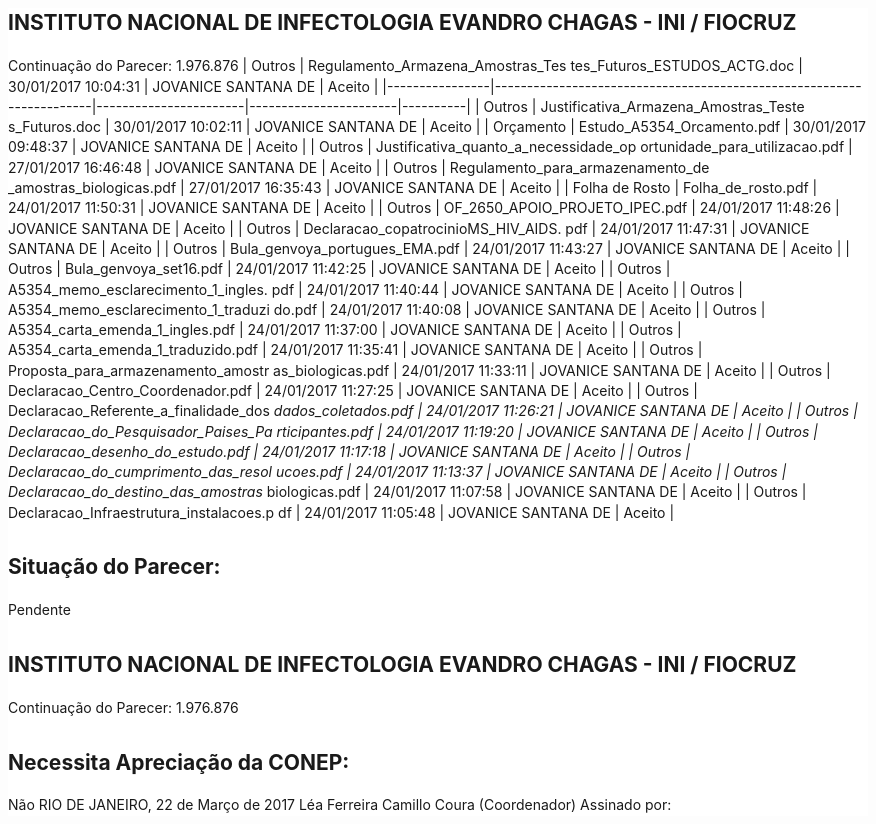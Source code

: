 ## INSTITUTO NACIONAL DE INFECTOLOGIA EVANDRO CHAGAS - INI / FIOCRUZ

Continuação do Parecer: 1.976.876
| Outros         | Regulamento_Armazena_Amostras_Tes tes_Futuros_ESTUDOS_ACTG.doc       | 30/01/2017 10:04:31   | JOVANICE SANTANA DE   | Aceito   |
|----------------|----------------------------------------------------------------------|-----------------------|-----------------------|----------|
| Outros         | Justificativa_Armazena_Amostras_Teste s_Futuros.doc                  | 30/01/2017 10:02:11   | JOVANICE SANTANA DE   | Aceito   |
| Orçamento      | Estudo_A5354_Orcamento.pdf                                           | 30/01/2017 09:48:37   | JOVANICE SANTANA DE   | Aceito   |
| Outros         | Justificativa_quanto_a_necessidade_op ortunidade_para_utilizacao.pdf | 27/01/2017 16:46:48   | JOVANICE SANTANA DE   | Aceito   |
| Outros         | Regulamento_para_armazenamento_de _amostras_biologicas.pdf           | 27/01/2017 16:35:43   | JOVANICE SANTANA DE   | Aceito   |
| Folha de Rosto | Folha_de_rosto.pdf                                                   | 24/01/2017 11:50:31   | JOVANICE SANTANA DE   | Aceito   |
| Outros         | OF_2650_APOIO_PROJETO_IPEC.pdf                                       | 24/01/2017 11:48:26   | JOVANICE SANTANA DE   | Aceito   |
| Outros         | Declaracao_copatrocinioMS_HIV_AIDS. pdf                              | 24/01/2017 11:47:31   | JOVANICE SANTANA DE   | Aceito   |
| Outros         | Bula_genvoya_portugues_EMA.pdf                                       | 24/01/2017 11:43:27   | JOVANICE SANTANA DE   | Aceito   |
| Outros         | Bula_genvoya_set16.pdf                                               | 24/01/2017 11:42:25   | JOVANICE SANTANA DE   | Aceito   |
| Outros         | A5354_memo_esclarecimento_1_ingles. pdf                              | 24/01/2017 11:40:44   | JOVANICE SANTANA DE   | Aceito   |
| Outros         | A5354_memo_esclarecimento_1_traduzi do.pdf                           | 24/01/2017 11:40:08   | JOVANICE SANTANA DE   | Aceito   |
| Outros         | A5354_carta_emenda_1_ingles.pdf                                      | 24/01/2017 11:37:00   | JOVANICE SANTANA DE   | Aceito   |
| Outros         | A5354_carta_emenda_1_traduzido.pdf                                   | 24/01/2017 11:35:41   | JOVANICE SANTANA DE   | Aceito   |
| Outros         | Proposta_para_armazenamento_amostr as_biologicas.pdf                 | 24/01/2017 11:33:11   | JOVANICE SANTANA DE   | Aceito   |
| Outros         | Declaracao_Centro_Coordenador.pdf                                    | 24/01/2017 11:27:25   | JOVANICE SANTANA DE   | Aceito   |
| Outros         | Declaracao_Referente_a_finalidade_dos _dados_coletados.pdf           | 24/01/2017 11:26:21   | JOVANICE SANTANA DE   | Aceito   |
| Outros         | Declaracao_do_Pesquisador_Paises_Pa rticipantes.pdf                  | 24/01/2017 11:19:20   | JOVANICE SANTANA DE   | Aceito   |
| Outros         | Declaracao_desenho_do_estudo.pdf                                     | 24/01/2017 11:17:18   | JOVANICE SANTANA DE   | Aceito   |
| Outros         | Declaracao_do_cumprimento_das_resol ucoes.pdf                        | 24/01/2017 11:13:37   | JOVANICE SANTANA DE   | Aceito   |
| Outros         | Declaracao_do_destino_das_amostras_ biologicas.pdf                   | 24/01/2017 11:07:58   | JOVANICE SANTANA DE   | Aceito   |
| Outros         | Declaracao_Infraestrutura_instalacoes.p df                           | 24/01/2017 11:05:48   | JOVANICE SANTANA DE   | Aceito   |

## Situação do Parecer:
Pendente

## INSTITUTO NACIONAL DE INFECTOLOGIA EVANDRO CHAGAS - INI / FIOCRUZ
Continuação do Parecer: 1.976.876

## Necessita Apreciação da CONEP:
Não
RIO DE JANEIRO, 22 de Março de 2017
Léa Ferreira Camillo Coura (Coordenador) Assinado por:
